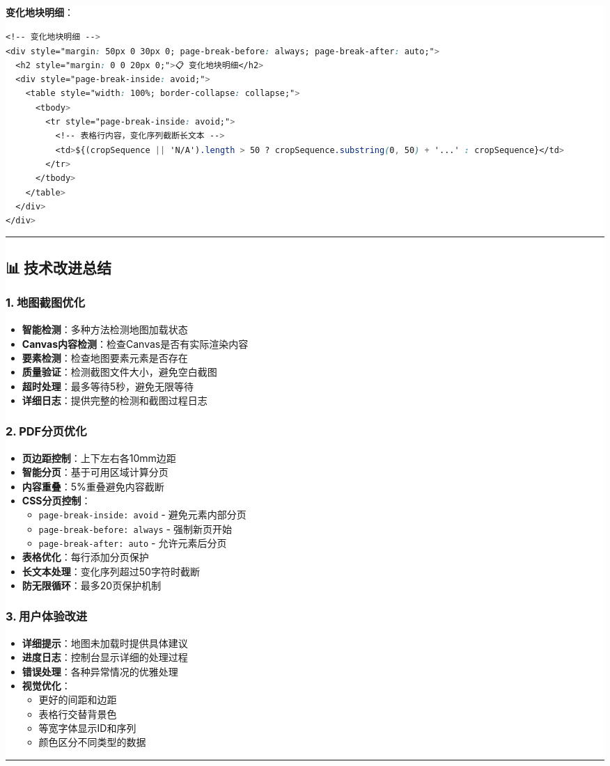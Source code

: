 **变化地块明细**：
```css
<!-- 变化地块明细 -->
<div style="margin: 50px 0 30px 0; page-break-before: always; page-break-after: auto;">
  <h2 style="margin: 0 0 20px 0;">📋 变化地块明细</h2>
  <div style="page-break-inside: avoid;">
    <table style="width: 100%; border-collapse: collapse;">
      <tbody>
        <tr style="page-break-inside: avoid;">
          <!-- 表格行内容，变化序列截断长文本 -->
          <td>${(cropSequence || 'N/A').length > 50 ? cropSequence.substring(0, 50) + '...' : cropSequence}</td>
        </tr>
      </tbody>
    </table>
  </div>
</div>
```

---

## 📊 技术改进总结

### 1. 地图截图优化
- **智能检测**：多种方法检测地图加载状态
- **Canvas内容检测**：检查Canvas是否有实际渲染内容
- **要素检测**：检查地图要素元素是否存在
- **质量验证**：检测截图文件大小，避免空白截图
- **超时处理**：最多等待5秒，避免无限等待
- **详细日志**：提供完整的检测和截图过程日志

### 2. PDF分页优化
- **页边距控制**：上下左右各10mm边距
- **智能分页**：基于可用区域计算分页
- **内容重叠**：5%重叠避免内容截断
- **CSS分页控制**：
  - `page-break-inside: avoid` - 避免元素内部分页
  - `page-break-before: always` - 强制新页开始
  - `page-break-after: auto` - 允许元素后分页
- **表格优化**：每行添加分页保护
- **长文本处理**：变化序列超过50字符时截断
- **防无限循环**：最多20页保护机制

### 3. 用户体验改进
- **详细提示**：地图未加载时提供具体建议
- **进度日志**：控制台显示详细的处理过程
- **错误处理**：各种异常情况的优雅处理
- **视觉优化**：
  - 更好的间距和边距
  - 表格行交替背景色
  - 等宽字体显示ID和序列
  - 颜色区分不同类型的数据

---